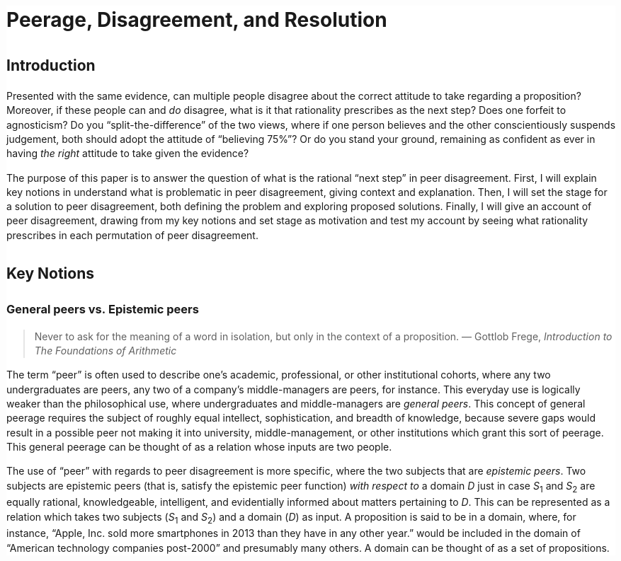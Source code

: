 Peerage, Disagreement, and Resolution
=====================================

Introduction
------------

Presented with the same evidence, can multiple people disagree about the
correct attitude to take regarding a proposition? Moreover, if these
people can and *do* disagree, what is it that rationality prescribes as
the next step? Does one forfeit to agnosticism? Do you
“split-the-difference” of the two views, where if one person believes
and the other conscientiously suspends judgement, both should adopt the
attitude of “believing 75%”? Or do you stand your ground, remaining as
confident as ever in having *the right* attitude to take given the
evidence?

The purpose of this paper is to answer the question of what is the
rational “next step” in peer disagreement. First, I will explain key
notions in understand what is problematic in peer disagreement, giving
context and explanation. Then, I will set the stage for a solution to
peer disagreement, both defining the problem and exploring proposed
solutions. Finally, I will give an account of peer disagreement, drawing
from my key notions and set stage as motivation and test my account by
seeing what rationality prescribes in each permutation of peer
disagreement.

Key Notions
-----------

### General peers vs. Epistemic peers

> Never to ask for the meaning of a word in isolation, but only in the
> context of a proposition. — Gottlob Frege, *Introduction to The
> Foundations of Arithmetic*

The term “peer” is often used to describe one’s academic, professional,
or other institutional cohorts, where any two undergraduates are peers,
any two of a company’s middle-managers are peers, for instance. This
everyday use is logically weaker than the philosophical use, where
undergraduates and middle-managers are *general peers*. This concept of
general peerage requires the subject of roughly equal intellect,
sophistication, and breadth of knowledge, because severe gaps would
result in a possible peer not making it into university,
middle-management, or other institutions which grant this sort of
peerage. This general peerage can be thought of as a relation whose
inputs are two people.

The use of “peer” with regards to peer disagreement is more specific,
where the two subjects that are *epistemic peers*. Two subjects are
epistemic peers (that is, satisfy the epistemic peer function) *with
respect to* a domain $D$ just in case $S_1$ and $S_2$ are equally
rational, knowledgeable, intelligent, and evidentially informed about
matters pertaining to $D$. This can be represented as a relation which
takes two subjects ($S_1$ and $S_2$) and a domain ($D$) as input. A
proposition is said to be in a domain, where, for instance, “Apple, Inc.
sold more smartphones in 2013 than they have in any other year.” would
be included in the domain of “American technology companies post-2000”
and presumably many others. A domain can be thought of as a set of
propositions.
